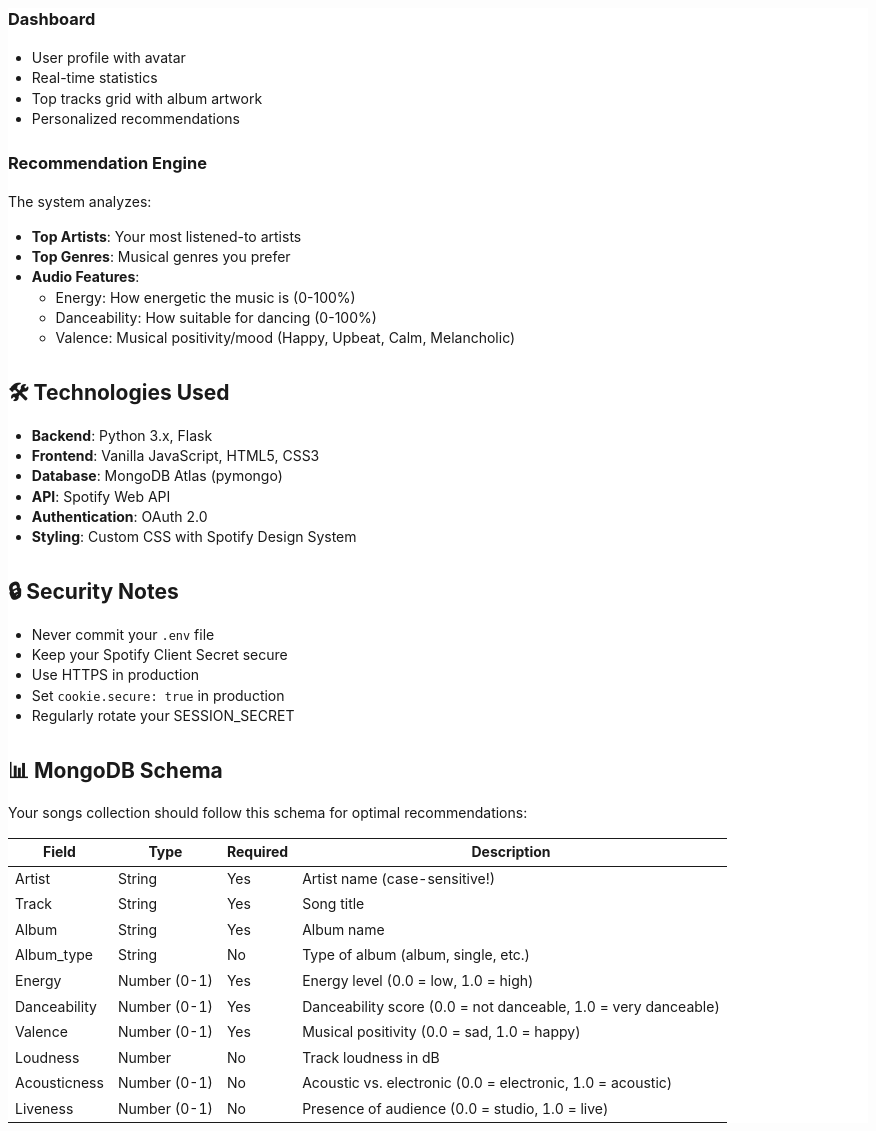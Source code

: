 ### Dashboard
- User profile with avatar
- Real-time statistics
- Top tracks grid with album artwork
- Personalized recommendations

### Recommendation Engine
The system analyzes:
- **Top Artists**: Your most listened-to artists
- **Top Genres**: Musical genres you prefer
- **Audio Features**:
  - Energy: How energetic the music is (0-100%)
  - Danceability: How suitable for dancing (0-100%)
  - Valence: Musical positivity/mood (Happy, Upbeat, Calm, Melancholic)

## 🛠️ Technologies Used

- **Backend**: Python 3.x, Flask
- **Frontend**: Vanilla JavaScript, HTML5, CSS3
- **Database**: MongoDB Atlas (pymongo)
- **API**: Spotify Web API
- **Authentication**: OAuth 2.0
- **Styling**: Custom CSS with Spotify Design System

## 🔒 Security Notes

- Never commit your `.env` file
- Keep your Spotify Client Secret secure
- Use HTTPS in production
- Set `cookie.secure: true` in production
- Regularly rotate your SESSION_SECRET

## 📊 MongoDB Schema

Your songs collection should follow this schema for optimal recommendations:

| Field | Type | Required | Description |
|-------|------|----------|-------------|
| Artist | String | Yes | Artist name (case-sensitive!) |
| Track | String | Yes | Song title |
| Album | String | Yes | Album name |
| Album_type | String | No | Type of album (album, single, etc.) |
| Energy | Number (0-1) | Yes | Energy level (0.0 = low, 1.0 = high) |
| Danceability | Number (0-1) | Yes | Danceability score (0.0 = not danceable, 1.0 = very danceable) |
| Valence | Number (0-1) | Yes | Musical positivity (0.0 = sad, 1.0 = happy) |
| Loudness | Number | No | Track loudness in dB |
| Acousticness | Number (0-1) | No | Acoustic vs. electronic (0.0 = electronic, 1.0 = acoustic) |
| Liveness | Number (0-1) | No | Presence of audience (0.0 = studio, 1.0 = live) |
